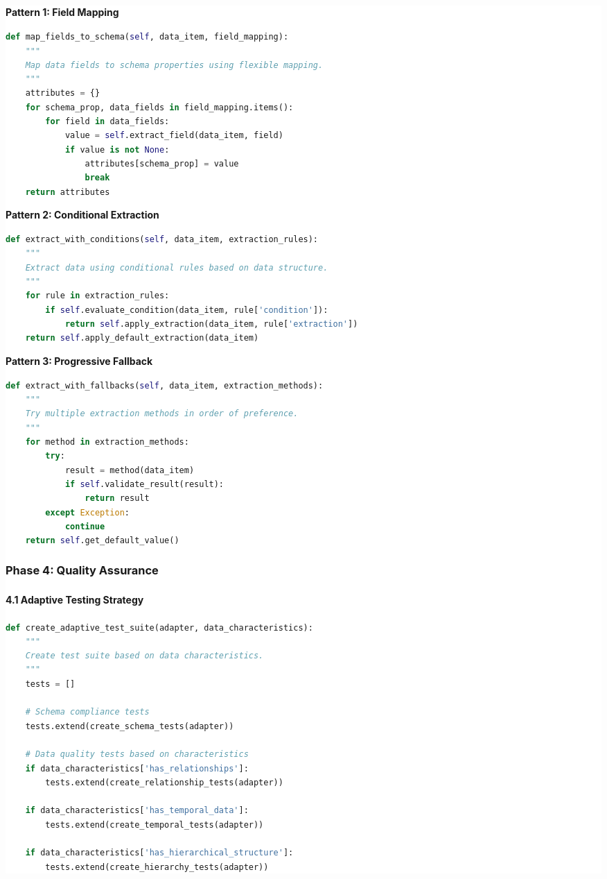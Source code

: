 **Pattern 1: Field Mapping**
```python
def map_fields_to_schema(self, data_item, field_mapping):
    """
    Map data fields to schema properties using flexible mapping.
    """
    attributes = {}
    for schema_prop, data_fields in field_mapping.items():
        for field in data_fields:
            value = self.extract_field(data_item, field)
            if value is not None:
                attributes[schema_prop] = value
                break
    return attributes
```

**Pattern 2: Conditional Extraction**
```python
def extract_with_conditions(self, data_item, extraction_rules):
    """
    Extract data using conditional rules based on data structure.
    """
    for rule in extraction_rules:
        if self.evaluate_condition(data_item, rule['condition']):
            return self.apply_extraction(data_item, rule['extraction'])
    return self.apply_default_extraction(data_item)
```

**Pattern 3: Progressive Fallback**
```python
def extract_with_fallbacks(self, data_item, extraction_methods):
    """
    Try multiple extraction methods in order of preference.
    """
    for method in extraction_methods:
        try:
            result = method(data_item)
            if self.validate_result(result):
                return result
        except Exception:
            continue
    return self.get_default_value()
```

### Phase 4: Quality Assurance

#### 4.1 Adaptive Testing Strategy
```python
def create_adaptive_test_suite(adapter, data_characteristics):
    """
    Create test suite based on data characteristics.
    """
    tests = []
    
    # Schema compliance tests
    tests.extend(create_schema_tests(adapter))
    
    # Data quality tests based on characteristics
    if data_characteristics['has_relationships']:
        tests.extend(create_relationship_tests(adapter))
    
    if data_characteristics['has_temporal_data']:
        tests.extend(create_temporal_tests(adapter))
    
    if data_characteristics['has_hierarchical_structure']:
        tests.extend(create_hierarchy_tests(adapter))
```